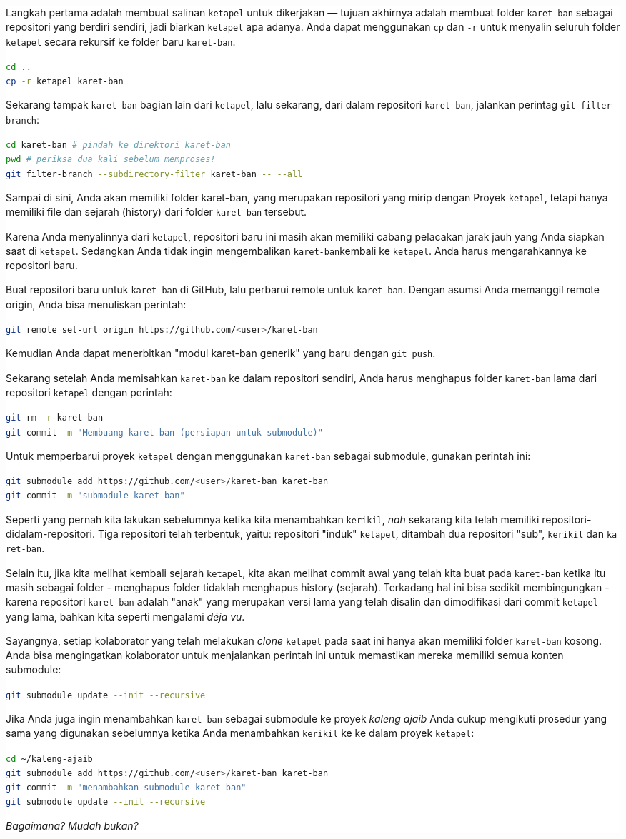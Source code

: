 Langkah pertama adalah membuat salinan `ketapel` untuk dikerjakan — tujuan akhirnya adalah membuat folder `karet-ban` sebagai repositori yang berdiri sendiri, jadi biarkan `ketapel` apa adanya. Anda dapat menggunakan `cp` dan `-r` untuk menyalin seluruh folder `ketapel` secara rekursif ke folder baru `karet-ban`.
``` sh
cd ..
cp -r ketapel karet-ban
```
Sekarang tampak `karet-ban` bagian lain dari `ketapel`, lalu sekarang, dari dalam repositori `karet-ban`, jalankan perintag `git filter-branch`:
``` sh
cd karet-ban # pindah ke direktori karet-ban
pwd # periksa dua kali sebelum memproses!
git filter-branch --subdirectory-filter karet-ban -- --all
```
Sampai di sini, Anda akan memiliki folder karet-ban, yang merupakan repositori yang mirip dengan Proyek `ketapel`, tetapi hanya memiliki file dan sejarah (history) dari folder `karet-ban` tersebut.

Karena Anda menyalinnya dari `ketapel`, repositori baru ini masih akan memiliki cabang pelacakan jarak jauh yang Anda siapkan saat di `ketapel`. Sedangkan Anda tidak ingin mengembalikan `karet-ban`kembali ke `ketapel`. Anda harus mengarahkannya ke repositori baru.

Buat repositori baru untuk `karet-ban` di GitHub, lalu perbarui remote untuk `karet-ban`. Dengan asumsi Anda memanggil remote origin, Anda bisa menuliskan perintah:
``` sh
git remote set-url origin https://github.com/<user>/karet-ban
```
Kemudian Anda dapat menerbitkan "modul karet-ban generik" yang baru dengan `git push`.

Sekarang setelah Anda memisahkan `karet-ban` ke dalam repositori sendiri, Anda harus menghapus folder `karet-ban` lama dari repositori `ketapel` dengan perintah:
``` sh
git rm -r karet-ban
git commit -m "Membuang karet-ban (persiapan untuk submodule)"
```
Untuk memperbarui proyek `ketapel` dengan menggunakan `karet-ban` sebagai submodule, gunakan perintah ini:
``` sh
git submodule add https://github.com/<user>/karet-ban karet-ban
git commit -m "submodule karet-ban"
```
Seperti yang pernah kita lakukan sebelumnya ketika kita menambahkan `kerikil`, *nah* sekarang kita telah memiliki repositori-didalam-repositori. Tiga repositori telah terbentuk, yaitu: repositori "induk" `ketapel`, ditambah dua repositori "sub", `kerikil` dan `karet-ban`.

Selain itu, jika kita melihat kembali sejarah `ketapel`, kita akan melihat commit awal yang telah kita buat pada `karet-ban` ketika itu masih sebagai folder - menghapus folder tidaklah menghapus history (sejarah). Terkadang hal ini bisa sedikit membingungkan - karena repositori `karet-ban` adalah "anak" yang merupakan versi lama yang telah disalin dan dimodifikasi dari commit `ketapel` yang lama, bahkan kita seperti mengalami *déja vu*.

Sayangnya, setiap kolaborator yang telah melakukan *clone* `ketapel` pada saat ini hanya akan memiliki folder `karet-ban` kosong. Anda bisa mengingatkan kolaborator untuk menjalankan perintah ini untuk memastikan mereka memiliki semua konten submodule:
``` sh
git submodule update --init --recursive
```
Jika Anda juga ingin menambahkan `karet-ban` sebagai submodule ke proyek *kaleng ajaib* Anda cukup mengikuti prosedur yang sama yang digunakan sebelumnya ketika Anda menambahkan `kerikil` ke ke dalam proyek `ketapel`:
``` sh
cd ~/kaleng-ajaib
git submodule add https://github.com/<user>/karet-ban karet-ban
git commit -m "menambahkan submodule karet-ban"
git submodule update --init --recursive
```
*Bagaimana? Mudah bukan?*
